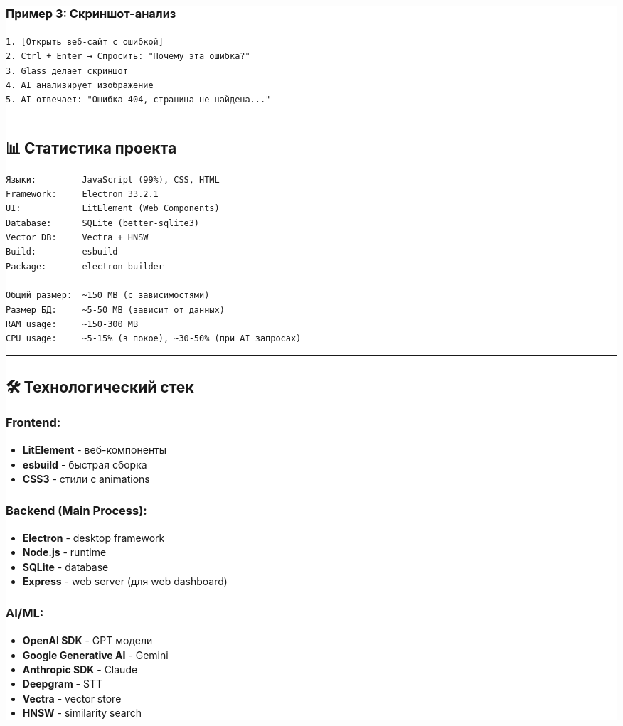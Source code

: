 ### Пример 3: Скриншот-анализ

```
1. [Открыть веб-сайт с ошибкой]
2. Ctrl + Enter → Спросить: "Почему эта ошибка?"
3. Glass делает скриншот
4. AI анализирует изображение
5. AI отвечает: "Ошибка 404, страница не найдена..."
```

---

## 📊 Статистика проекта

```
Языки:         JavaScript (99%), CSS, HTML
Framework:     Electron 33.2.1
UI:            LitElement (Web Components)
Database:      SQLite (better-sqlite3)
Vector DB:     Vectra + HNSW
Build:         esbuild
Package:       electron-builder

Общий размер:  ~150 MB (с зависимостями)
Размер БД:     ~5-50 MB (зависит от данных)
RAM usage:     ~150-300 MB
CPU usage:     ~5-15% (в покое), ~30-50% (при AI запросах)
```

---

## 🛠️ Технологический стек

### Frontend:
- **LitElement** - веб-компоненты
- **esbuild** - быстрая сборка
- **CSS3** - стили с animations

### Backend (Main Process):
- **Electron** - desktop framework
- **Node.js** - runtime
- **SQLite** - database
- **Express** - web server (для web dashboard)

### AI/ML:
- **OpenAI SDK** - GPT модели
- **Google Generative AI** - Gemini
- **Anthropic SDK** - Claude
- **Deepgram** - STT
- **Vectra** - vector store
- **HNSW** - similarity search
